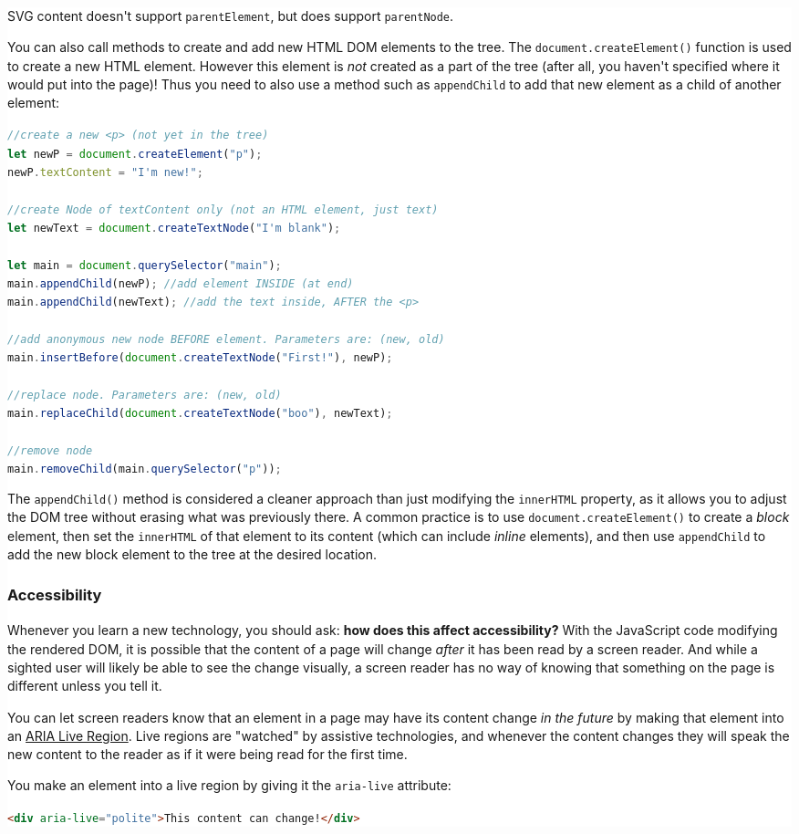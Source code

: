   SVG content doesn't support `parentElement`, but does support `parentNode`.

You can also call methods to create and add new HTML DOM elements to the tree. The `document.createElement()` function is used to create a new HTML element. However this element is _not_ created as a part of the tree (after all, you haven't specified where it would put into the page)! Thus you need to also use a method such as `appendChild` to add that new element as a child of another element:

```js
//create a new <p> (not yet in the tree)
let newP = document.createElement("p");
newP.textContent = "I'm new!";

//create Node of textContent only (not an HTML element, just text)
let newText = document.createTextNode("I'm blank");

let main = document.querySelector("main");
main.appendChild(newP); //add element INSIDE (at end)
main.appendChild(newText); //add the text inside, AFTER the <p>

//add anonymous new node BEFORE element. Parameters are: (new, old)
main.insertBefore(document.createTextNode("First!"), newP);

//replace node. Parameters are: (new, old)
main.replaceChild(document.createTextNode("boo"), newText);

//remove node
main.removeChild(main.querySelector("p"));
```

The `appendChild()` method is considered a cleaner approach than just modifying the `innerHTML` property, as it allows you to adjust the DOM tree without erasing what was previously there. A common practice is to use `document.createElement()` to create a _block_ element, then set the `innerHTML` of that element to its content (which can include _inline_ elements), and then use `appendChild` to add the new block element to the tree at the desired location.

### Accessibility

Whenever you learn a new technology, you should ask: **how does this affect accessibility?** With the JavaScript code modifying the rendered DOM, it is possible that the content of a page will change _after_ it has been read by a screen reader. And while a sighted user will likely be able to see the change visually, a screen reader has no way of knowing that something on the page is different unless you tell it.

You can let screen readers know that an element in a page may have its content change _in the future_ by making that element into an [ARIA Live Region](https://developer.mozilla.org/en-US/docs/Web/Accessibility/ARIA/ARIA_Live_Regions). Live regions are "watched" by assistive technologies, and whenever the content changes they will speak the new content to the reader as if it were being read for the first time.

You make an element into a live region by giving it the `aria-live` attribute:

```html
<div aria-live="polite">This content can change!</div>
```
